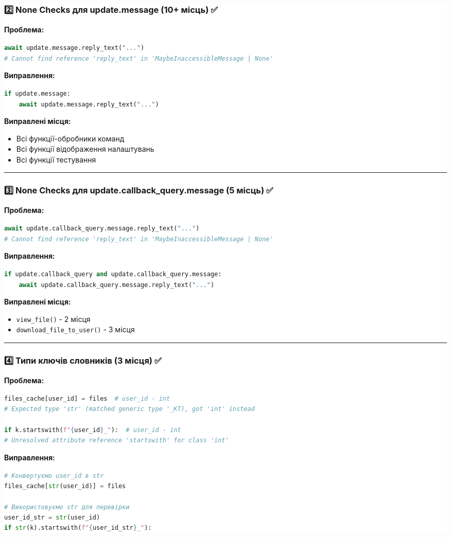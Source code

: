 
### 2️⃣ **None Checks для update.message (10+ місць)** ✅

**Проблема:**
```python
await update.message.reply_text("...")
# Cannot find reference 'reply_text' in 'MaybeInaccessibleMessage | None'
```

**Виправлення:**
```python
if update.message:
    await update.message.reply_text("...")
```

**Виправлені місця:**
- Всі функції-обробники команд
- Всі функції відображення налаштувань
- Всі функції тестування

---

### 3️⃣ **None Checks для update.callback_query.message (5 місць)** ✅

**Проблема:**
```python
await update.callback_query.message.reply_text("...")
# Cannot find reference 'reply_text' in 'MaybeInaccessibleMessage | None'
```

**Виправлення:**
```python
if update.callback_query and update.callback_query.message:
    await update.callback_query.message.reply_text("...")
```

**Виправлені місця:**
- `view_file()` - 2 місця
- `download_file_to_user()` - 3 місця

---

### 4️⃣ **Типи ключів словників (3 місця)** ✅

**Проблема:**
```python
files_cache[user_id] = files  # user_id - int
# Expected type 'str' (matched generic type '_KT), got 'int' instead

if k.startswith(f"{user_id}_"):  # user_id - int
# Unresolved attribute reference 'startswith' for class 'int'
```

**Виправлення:**
```python
# Конвертуємо user_id в str
files_cache[str(user_id)] = files

# Використовуємо str для перевірки
user_id_str = str(user_id)
if str(k).startswith(f"{user_id_str}_"):
```
